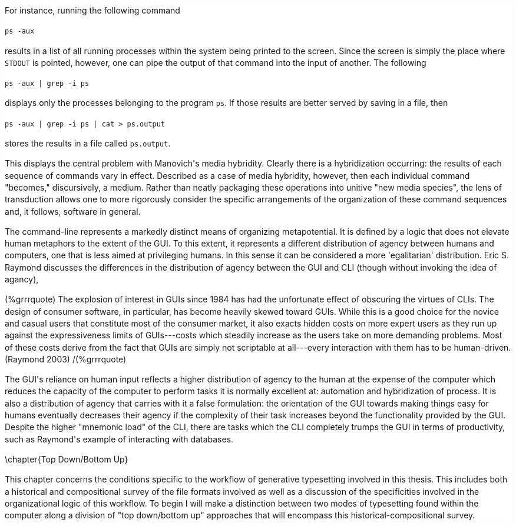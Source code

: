 For instance, running the following command

`ps -aux`

results in a list of all running processes within the system being printed to the screen. Since the screen is simply the place where `STDOUT` is pointed, however, one can pipe the output of that command into the input of another. The following

`ps -aux | grep -i ps`

displays only the processes belonging to the program `ps`. If those results are better served by saving in a file, then 

`ps -aux | grep -i ps | cat > ps.output`

stores the results in a file called `ps.output`.

This displays the central problem with Manovich's media hybridity. Clearly there is a hybridization occurring: the results of each sequence of commands vary in effect. Described as a case of media hybridity, however, then each individual command "becomes," discursively, a medium. Rather than neatly packaging these operations into unitive "new media species", the lens of transduction allows one to more rigorously consider the specific arrangements of the organization of these command sequences and, it follows, software in general.

The command-line represents a markedly distinct means of organizing metapotential. It is defined by a logic that does not elevate human metaphors to the extent of the GUI. To this extent, it represents a different distribution of agency between humans and computers, one that is less aimed at privileging humans. In this sense it can be considered a more 'egalitarian' distribution. Eric S. Raymond discusses the differences in the distribution of agency between the GUI and CLI (though without invoking the idea of agancy),

(%grrrquote)
The explosion of interest in GUIs since 1984 has had the unfortunate effect of obscuring the virtues of CLIs. The design of consumer software, in particular, has become heavily skewed toward GUIs. While this is a good choice for the novice and casual users that constitute most of the consumer market, it also exacts hidden costs on more expert users as they run up against the expressiveness limits of GUIs---costs which steadily increase as the users take on more demanding problems. Most of these costs derive from the fact that GUIs are simply not scriptable at all---every interaction with them has to be human-driven. (Raymond 2003)
/(%grrrquote)

The GUI's reliance on human input reflects a higher distribution of agency to the human at the expense of the computer which reduces the capacity of the computer to perform tasks it is normally excellent at: automation and hybridization of process. It is also a distribution of agency that carries with it a false formulation: the orientation of the GUI towards making things easy for humans eventually decreases their agency if the complexity of their task increases beyond the functionality provided by the GUI. Despite the higher "mnemonic load" of the CLI, there are tasks which the CLI completely trumps the GUI in terms of productivity, such as Raymond's example of interacting with databases.

\chapter{Top Down/Bottom Up}

This chapter concerns the conditions specific to the workflow of generative typesetting involved in this thesis. This includes both a historical and compositional survey of the file formats involved as well as a discussion of the specificities involved in the organizational logic of this workflow. To begin I will make a distinction between two modes of typesetting found within the computer along a division of "top down/bottom up" approaches that will encompass this historical-compositional survey.
